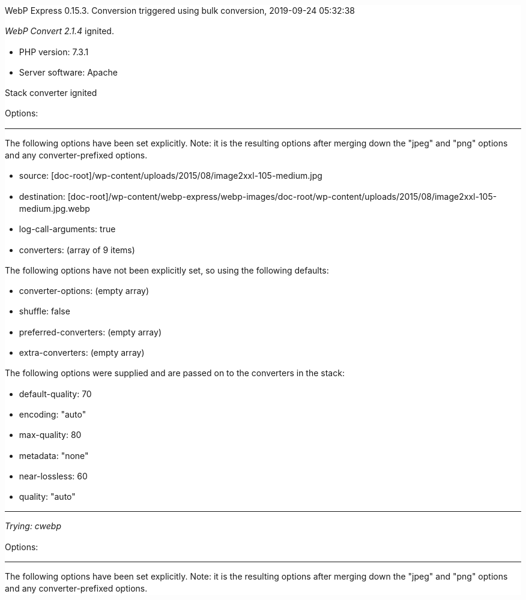 WebP Express 0.15.3. Conversion triggered using bulk conversion, 2019-09-24 05:32:38


*WebP Convert 2.1.4*  ignited.

- PHP version: 7.3.1

- Server software: Apache


Stack converter ignited


Options:

------------

The following options have been set explicitly. Note: it is the resulting options after merging down the "jpeg" and "png" options and any converter-prefixed options.

- source: [doc-root]/wp-content/uploads/2015/08/image2xxl-105-medium.jpg

- destination: [doc-root]/wp-content/webp-express/webp-images/doc-root/wp-content/uploads/2015/08/image2xxl-105-medium.jpg.webp

- log-call-arguments: true

- converters: (array of 9 items)


The following options have not been explicitly set, so using the following defaults:

- converter-options: (empty array)

- shuffle: false

- preferred-converters: (empty array)

- extra-converters: (empty array)


The following options were supplied and are passed on to the converters in the stack:

- default-quality: 70

- encoding: "auto"

- max-quality: 80

- metadata: "none"

- near-lossless: 60

- quality: "auto"

------------



*Trying: cwebp* 


Options:

------------

The following options have been set explicitly. Note: it is the resulting options after merging down the "jpeg" and "png" options and any converter-prefixed options.
